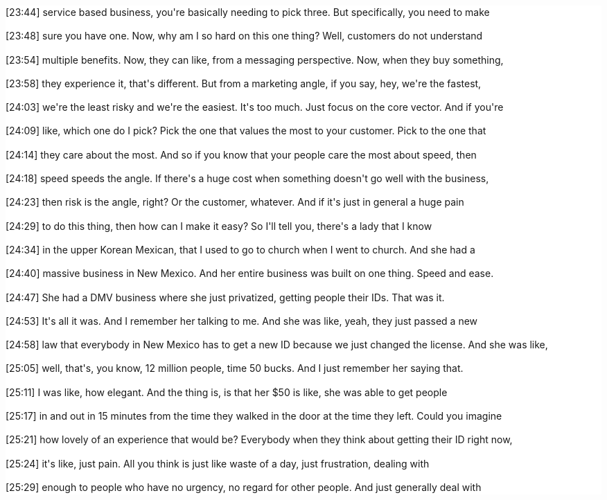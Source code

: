 [23:44] service based business, you're basically needing to pick three. But specifically, you need to make

[23:48] sure you have one. Now, why am I so hard on this one thing? Well, customers do not understand

[23:54] multiple benefits. Now, they can like, from a messaging perspective. Now, when they buy something,

[23:58] they experience it, that's different. But from a marketing angle, if you say, hey, we're the fastest,

[24:03] we're the least risky and we're the easiest. It's too much. Just focus on the core vector. And if you're

[24:09] like, which one do I pick? Pick the one that values the most to your customer. Pick to the one that

[24:14] they care about the most. And so if you know that your people care the most about speed, then

[24:18] speed speeds the angle. If there's a huge cost when something doesn't go well with the business,

[24:23] then risk is the angle, right? Or the customer, whatever. And if it's just in general a huge pain

[24:29] to do this thing, then how can I make it easy? So I'll tell you, there's a lady that I know

[24:34] in the upper Korean Mexican, that I used to go to church when I went to church. And she had a

[24:40] massive business in New Mexico. And her entire business was built on one thing. Speed and ease.

[24:47] She had a DMV business where she just privatized, getting people their IDs. That was it.

[24:53] It's all it was. And I remember her talking to me. And she was like, yeah, they just passed a new

[24:58] law that everybody in New Mexico has to get a new ID because we just changed the license. And she was like,

[25:05] well, that's, you know, 12 million people, time 50 bucks. And I just remember her saying that.

[25:11] I was like, how elegant. And the thing is, is that her $50 is like, she was able to get people

[25:17] in and out in 15 minutes from the time they walked in the door at the time they left. Could you imagine

[25:21] how lovely of an experience that would be? Everybody when they think about getting their ID right now,

[25:24] it's like, just pain. All you think is just like waste of a day, just frustration, dealing with

[25:29] enough to people who have no urgency, no regard for other people. And just generally deal with
